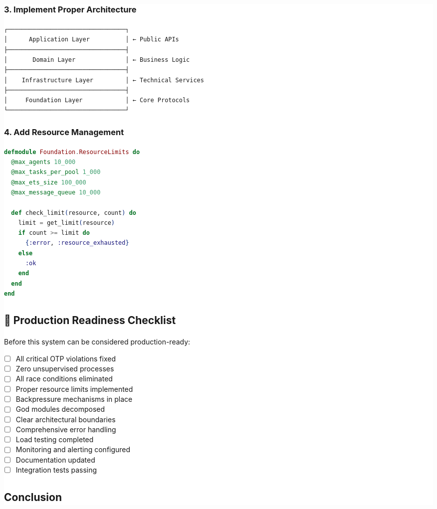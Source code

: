 ### 3. Implement Proper Architecture

```
┌─────────────────────────────────┐
│      Application Layer          │ ← Public APIs
├─────────────────────────────────┤
│       Domain Layer              │ ← Business Logic
├─────────────────────────────────┤
│    Infrastructure Layer         │ ← Technical Services
├─────────────────────────────────┤
│     Foundation Layer            │ ← Core Protocols
└─────────────────────────────────┘
```

### 4. Add Resource Management

```elixir
defmodule Foundation.ResourceLimits do
  @max_agents 10_000
  @max_tasks_per_pool 1_000
  @max_ets_size 100_000
  @max_message_queue 10_000
  
  def check_limit(resource, count) do
    limit = get_limit(resource)
    if count >= limit do
      {:error, :resource_exhausted}
    else
      :ok
    end
  end
end
```

## 🚨 Production Readiness Checklist

Before this system can be considered production-ready:

- [ ] All critical OTP violations fixed
- [ ] Zero unsupervised processes
- [ ] All race conditions eliminated
- [ ] Proper resource limits implemented
- [ ] Backpressure mechanisms in place
- [ ] God modules decomposed
- [ ] Clear architectural boundaries
- [ ] Comprehensive error handling
- [ ] Load testing completed
- [ ] Monitoring and alerting configured
- [ ] Documentation updated
- [ ] Integration tests passing

## Conclusion
